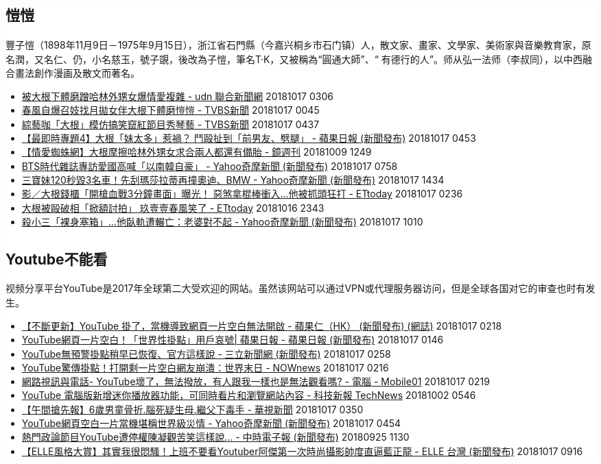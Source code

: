 ## 愷愷

豐子愷（1898年11月9日－1975年9月15日），浙江省石門縣（今嘉兴桐乡市石门镇）人，散文家、畫家、文學家、美術家與音樂教育家，原名潤，又名仁、仍，小名慈玉，號子覬，後改為子愷，筆名T·K，又被稱為“圓通大師”、“ 有德行的人”。师从弘一法师（李叔同），以中西融合畫法創作漫画及散文而著名。
- [被大根下體磨蹭哈林外甥女爆情愛複雜 - udn 聯合新聞網](https://stars.udn.com/star/story/10091/3426250 "被大根下體磨蹭哈林外甥女爆情愛複雜 - udn 聯合新聞網") 20181017 0306
- [春風自爆召妓找月拋女伴大根下體磨愷愷 - TVBS新聞](https://news.tvbs.com.tw/entertainment/1011217 "春風自爆召妓找月拋女伴大根下體磨愷愷 - TVBS新聞") 20181017 0045
- [綜藝咖「大根」模仿搞笑竄紅節目秀琴藝 - TVBS新聞](https://news.tvbs.com.tw/entertainment/1011384 "綜藝咖「大根」模仿搞笑竄紅節目秀琴藝 - TVBS新聞") 20181017 0437
- [【最即時專題4】大根「妹太多」惹禍？ 鬥毆扯到「前男友、劈腿」 - 蘋果日報 (新聞發布)](https://tw.appledaily.com/new/realtime/20181017/1448904/ "【最即時專題4】大根「妹太多」惹禍？ 鬥毆扯到「前男友、劈腿」 - 蘋果日報 (新聞發布)") 20181017 0453
- [【情愛蜘蛛網】大根摩擦哈林外甥女求合兩人都還有備胎 - 鏡週刊](https://www.mirrormedia.mg/story/20181008ent028/ "【情愛蜘蛛網】大根摩擦哈林外甥女求合兩人都還有備胎 - 鏡週刊") 20181009 1249
- [BTS時代雜誌專訪愛國高喊「以南韓自豪」 - Yahoo奇摩新聞 (新聞發布)](https://tw.news.yahoo.com/video/bts%E6%99%82%E4%BB%A3%E9%9B%9C%E8%AA%8C%E5%B0%88%E8%A8%AA-%E6%84%9B%E5%9C%8B%E9%AB%98%E5%96%8A-%E4%BB%A5%E5%8D%97%E9%9F%93%E8%87%AA%E8%B1%AA-073522248.html "BTS時代雜誌專訪愛國高喊「以南韓自豪」 - Yahoo奇摩新聞 (新聞發布)") 20181017 0758
- [三寶妹120秒毀3名車！先刮瑪莎拉蒂再撞奧迪、BMW - Yahoo奇摩新聞 (新聞發布)](https://tw.news.yahoo.com/%E4%B8%89%E5%AF%B6%E5%A6%B9120%E7%A7%92%E6%AF%803%E5%90%8D%E8%BB%8A-%E5%85%88%E5%88%AE%E7%91%AA%E8%8E%8E%E6%8B%89%E8%92%82-%E5%86%8D%E6%92%9E%E5%A5%A7%E8%BF%AA-bmw-134200843.html "三寶妹120秒毀3名車！先刮瑪莎拉蒂再撞奧迪、BMW - Yahoo奇摩新聞 (新聞發布)") 20181017 1434
- [影／大根錢櫃「開槍血戰3分鐘畫面」曝光！ 惡煞拿棍棒衝入…他被抓頭狂打 - ETtoday](https://star.ettoday.net/news/1283180 "影／大根錢櫃「開槍血戰3分鐘畫面」曝光！ 惡煞拿棍棒衝入…他被抓頭狂打 - ETtoday") 20181017 0236
- [大根被毆破相「掀額討拍」 玖壹壹春風笑了 - ETtoday](https://www.ettoday.net/news/20181017/1283123.htm "大根被毆破相「掀額討拍」 玖壹壹春風笑了 - ETtoday") 20181016 2343
- [殺小三「裸身塞箱」…他臥軌遭輾亡：老婆對不起 - Yahoo奇摩新聞 (新聞發布)](https://tw.news.yahoo.com/%E6%AE%BA%E5%B0%8F%E4%B8%89-%E8%A3%B8%E8%BA%AB%E5%A1%9E%E7%AE%B1-%E4%BB%96%E8%87%A5%E8%BB%8C%E9%81%AD%E8%BC%BE%E4%BA%A1-%E8%80%81%E5%A9%86%E5%B0%8D%E4%B8%8D%E8%B5%B7-094100289.html "殺小三「裸身塞箱」…他臥軌遭輾亡：老婆對不起 - Yahoo奇摩新聞 (新聞發布)") 20181017 1010

## Youtube不能看

视频分享平台YouTube是2017年全球第二大受欢迎的网站。虽然该网站可以通过VPN或代理服务器访问，但是全球各国对它的审查也时有发生。
- [【不斷更新】YouTube 掛了，當機導致網頁一片空白無法開啟 - 蘋果仁（HK） (新聞發布) (網誌)](https://applealmond.com/posts/42135 "【不斷更新】YouTube 掛了，當機導致網頁一片空白無法開啟 - 蘋果仁（HK） (新聞發布) (網誌)") 20181017 0218
- [YouTube網頁一片空白！「世界性掛點」用戶哀號| 蘋果日報 - 蘋果日報 (新聞發布)](https://tw.appledaily.com/new/realtime/20181017/1448915/ "YouTube網頁一片空白！「世界性掛點」用戶哀號| 蘋果日報 - 蘋果日報 (新聞發布)") 20181017 0146
- [YouTube無預警掛點稍早已恢復、官方這樣說 - 三立新聞網 (新聞發布)](https://www.setn.com/News.aspx?NewsID=443420 "YouTube無預警掛點稍早已恢復、官方這樣說 - 三立新聞網 (新聞發布)") 20181017 0258
- [YouTube驚傳掛點！打開剩一片空白網友崩潰：世界末日 - NOWnews](https://www.nownews.com/?p=3018297 "YouTube驚傳掛點！打開剩一片空白網友崩潰：世界末日 - NOWnews") 20181017 0216
- [網路視訊與電話- YouTube壞了，無法撥放，有人跟我一樣也是無法觀看嗎? - 電腦 - Mobile01](http://www.mobile01.com/topicdetail.php?f=505&t=5602134 "網路視訊與電話- YouTube壞了，無法撥放，有人跟我一樣也是無法觀看嗎? - 電腦 - Mobile01") 20181017 0219
- [YouTube 電腦版新增迷你播放器功能，可同時看片和瀏覽網站內容 - 科技新報 TechNews](http://technews.tw/2018/10/02/youtube-miniplayer-function-now-available-on-the-web/ "YouTube 電腦版新增迷你播放器功能，可同時看片和瀏覽網站內容 - 科技新報 TechNews") 20181002 0546
- [【午間搶先報】6歲男童骨折.腦死疑生母.繼父下毒手 - 華視新聞](https://news.cts.com.tw/cts/general/201810/201810171940091.html "【午間搶先報】6歲男童骨折.腦死疑生母.繼父下毒手 - 華視新聞") 20181017 0350
- [YouTube網頁空白一片當機堪稱世界級災情 - Yahoo奇摩新聞 (新聞發布)](https://tw.news.yahoo.com/video/youtube%E7%B6%B2%E9%A0%81%E7%A9%BA%E7%99%BD-%E7%89%87-%E7%95%B6%E6%A9%9F%E5%A0%AA%E7%A8%B1%E4%B8%96%E7%95%8C%E7%B4%9A%E7%81%BD%E6%83%85-042808365.html "YouTube網頁空白一片當機堪稱世界級災情 - Yahoo奇摩新聞 (新聞發布)") 20181017 0454
- [熱門政論節目YouTube遭停權陳凝觀苦笑這樣說... - 中時電子報 (新聞發布)](https://www.chinatimes.com/realtimenews/20180925003669-260404 "熱門政論節目YouTube遭停權陳凝觀苦笑這樣說... - 中時電子報 (新聞發布)") 20180925 1130
- [【ELLE風格大賞】其實我很悶騷！上班不要看Youtuber阿傑第一次時尚攝影帥度直逼藍正龍 - ELLE 台灣 (新聞發布)](https://www.elle.com/tw/entertainment/voice/a23716226/esa2018-youtuber-lienjackman/ "【ELLE風格大賞】其實我很悶騷！上班不要看Youtuber阿傑第一次時尚攝影帥度直逼藍正龍 - ELLE 台灣 (新聞發布)") 20181017 0916
